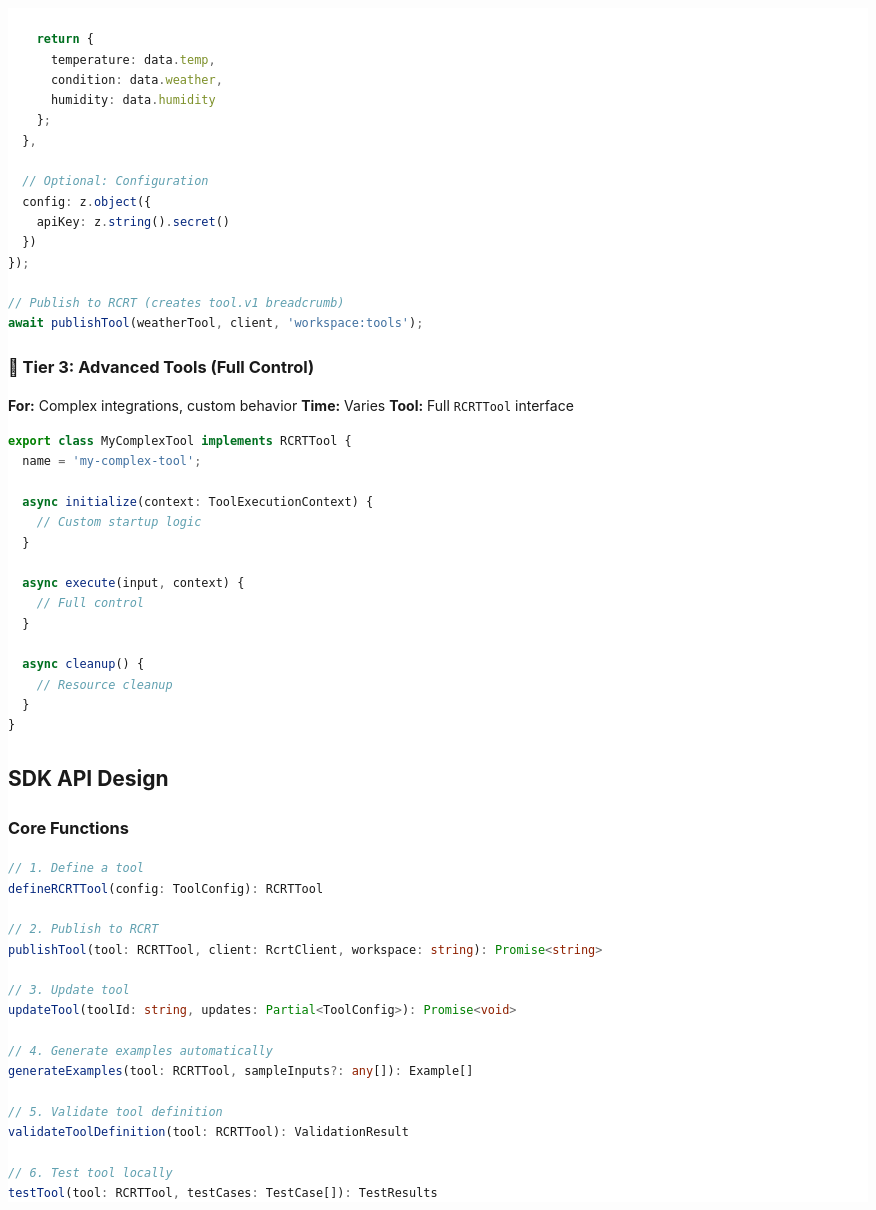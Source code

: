 ```typescript
    
    return {
      temperature: data.temp,
      condition: data.weather,
      humidity: data.humidity
    };
  },
  
  // Optional: Configuration
  config: z.object({
    apiKey: z.string().secret()
  })
});

// Publish to RCRT (creates tool.v1 breadcrumb)
await publishTool(weatherTool, client, 'workspace:tools');
```

### 🥇 Tier 3: Advanced Tools (Full Control)
**For:** Complex integrations, custom behavior
**Time:** Varies
**Tool:** Full `RCRTTool` interface

```typescript
export class MyComplexTool implements RCRTTool {
  name = 'my-complex-tool';
  
  async initialize(context: ToolExecutionContext) {
    // Custom startup logic
  }
  
  async execute(input, context) {
    // Full control
  }
  
  async cleanup() {
    // Resource cleanup
  }
}
```

## SDK API Design

### Core Functions

```typescript
// 1. Define a tool
defineRCRTTool(config: ToolConfig): RCRTTool

// 2. Publish to RCRT
publishTool(tool: RCRTTool, client: RcrtClient, workspace: string): Promise<string>

// 3. Update tool
updateTool(toolId: string, updates: Partial<ToolConfig>): Promise<void>

// 4. Generate examples automatically
generateExamples(tool: RCRTTool, sampleInputs?: any[]): Example[]

// 5. Validate tool definition
validateToolDefinition(tool: RCRTTool): ValidationResult

// 6. Test tool locally
testTool(tool: RCRTTool, testCases: TestCase[]): TestResults
```
